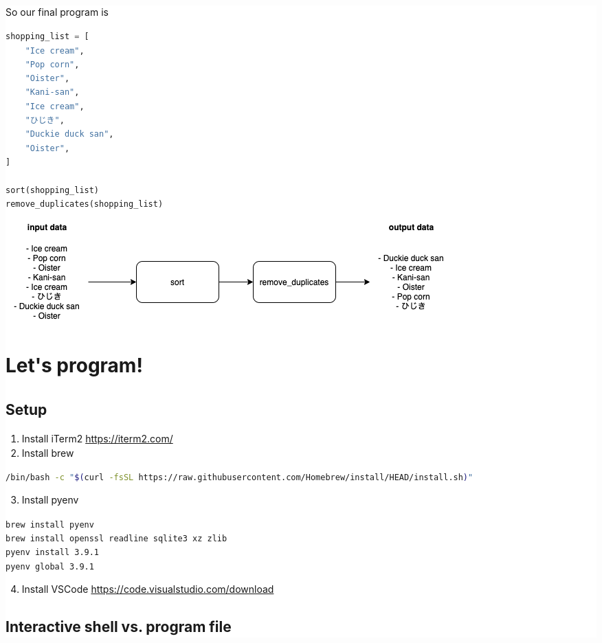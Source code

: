 So our final program is

```python
shopping_list = [
    "Ice cream",
    "Pop corn",
    "Oister",
    "Kani-san",
    "Ice cream",
    "ひじき",
    "Duckie duck san",
    "Oister",
]

sort(shopping_list)
remove_duplicates(shopping_list)
```
        
![](img/tarako.png)


# Let's program!

## Setup

1. Install iTerm2 https://iterm2.com/
2. Install brew 

```bash
/bin/bash -c "$(curl -fsSL https://raw.githubusercontent.com/Homebrew/install/HEAD/install.sh)"
```

3. Install pyenv

```
brew install pyenv
brew install openssl readline sqlite3 xz zlib
pyenv install 3.9.1
pyenv global 3.9.1
```

4. Install VSCode https://code.visualstudio.com/download


## Interactive shell vs. program file
